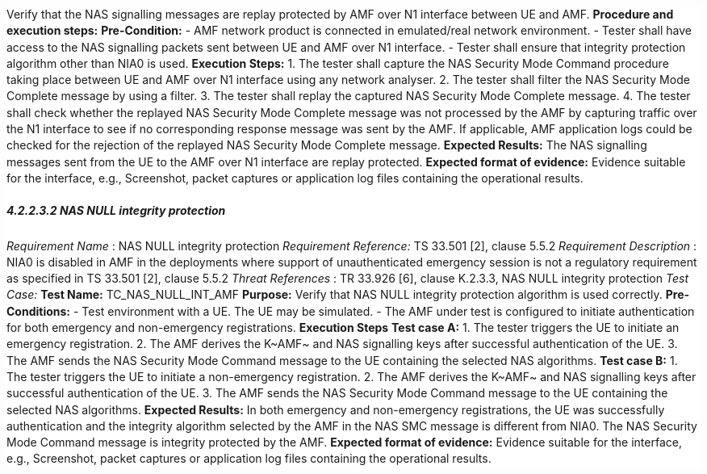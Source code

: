 Verify that the NAS signalling messages are replay protected by AMF over N1
interface between UE and AMF.
**Procedure and execution steps:**
**Pre-Condition:**
\- AMF network product is connected in emulated/real network environment.
\- Tester shall have access to the NAS signalling packets sent between UE and
AMF over N1 interface.
\- Tester shall ensure that integrity protection algorithm other than NIA0 is
used.
**Execution Steps:**
1\. The tester shall capture the NAS Security Mode Command procedure taking
place between UE and AMF over N1 interface using any network analyser.
2\. The tester shall filter the NAS Security Mode Complete message by using a
filter.
3\. The tester shall replay the captured NAS Security Mode Complete message.
4\. The tester shall check whether the replayed NAS Security Mode Complete
message was not processed by the AMF by capturing traffic over the N1
interface to see if no corresponding response message was sent by the AMF. If
applicable, AMF application logs could be checked for the rejection of the
replayed NAS Security Mode Complete message.
**Expected Results:**
The NAS signalling messages sent from the UE to the AMF over N1 interface are
replay protected.
**Expected format of evidence:**
Evidence suitable for the interface, e.g., Screenshot, packet captures or
application log files containing the operational results.
##### 4.2.2.3.2 NAS NULL integrity protection
_Requirement Name_ : NAS NULL integrity protection
_Requirement Reference:_ TS 33.501 [2], clause 5.5.2
_Requirement Description_ : NIA0 is disabled in AMF in the deployments where
support of unauthenticated emergency session is not a regulatory requirement
as specified in TS 33.501 [2], clause 5.5.2
_Threat References_ : TR 33.926 [6], clause K.2.3.3, NAS NULL integrity
protection
_Test Case:_
**Test Name:** TC_NAS_NULL_INT_AMF
**Purpose:**
Verify that NAS NULL integrity protection algorithm is used correctly.
**Pre-Conditions:**
\- Test environment with a UE. The UE may be simulated.
\- The AMF under test is configured to initiate authentication for both
emergency and non-emergency registrations.
**Execution Steps**
**Test case A:**
1\. The tester triggers the UE to initiate an emergency registration.
2\. The AMF derives the K~AMF~ and NAS signalling keys after successful
authentication of the UE.
3\. The AMF sends the NAS Security Mode Command message to the UE containing
the selected NAS algorithms.
**Test case B:**
1\. The tester triggers the UE to initiate a non-emergency registration.
2\. The AMF derives the K~AMF~ and NAS signalling keys after successful
authentication of the UE.
3\. The AMF sends the NAS Security Mode Command message to the UE containing
the selected NAS algorithms.
**Expected Results:**
In both emergency and non-emergency registrations, the UE was successfully
authentication and the integrity algorithm selected by the AMF in the NAS SMC
message is different from NIA0.
The NAS Security Mode Command message is integrity protected by the AMF.
**Expected format of evidence:**
Evidence suitable for the interface, e.g., Screenshot, packet captures or
application log files containing the operational results.